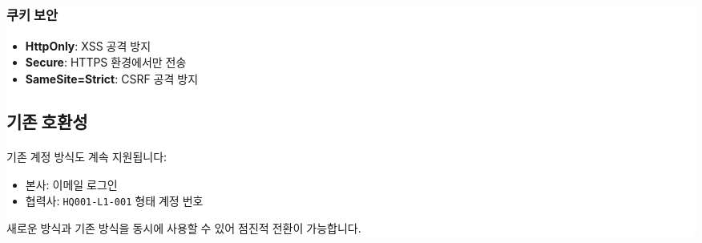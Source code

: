 ### 쿠키 보안

- **HttpOnly**: XSS 공격 방지
- **Secure**: HTTPS 환경에서만 전송
- **SameSite=Strict**: CSRF 공격 방지

## 기존 호환성

기존 계정 방식도 계속 지원됩니다:

- 본사: 이메일 로그인
- 협력사: `HQ001-L1-001` 형태 계정 번호

새로운 방식과 기존 방식을 동시에 사용할 수 있어 점진적 전환이 가능합니다.
